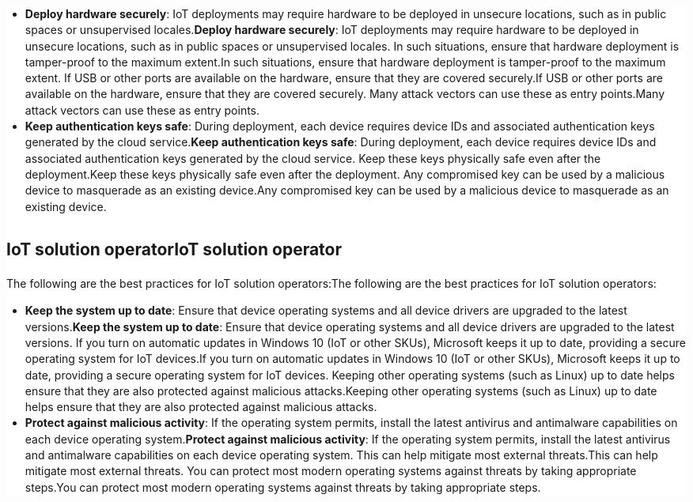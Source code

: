 * <span data-ttu-id="fc238-142">**Deploy hardware securely**: IoT deployments may require hardware to be deployed in unsecure locations, such as in public spaces or unsupervised locales.</span><span class="sxs-lookup"><span data-stu-id="fc238-142">**Deploy hardware securely**: IoT deployments may require hardware to be deployed in unsecure locations, such as in public spaces or unsupervised locales.</span></span> <span data-ttu-id="fc238-143">In such situations, ensure that hardware deployment is tamper-proof to the maximum extent.</span><span class="sxs-lookup"><span data-stu-id="fc238-143">In such situations, ensure that hardware deployment is tamper-proof to the maximum extent.</span></span> <span data-ttu-id="fc238-144">If USB or other ports are available on the hardware, ensure that they are covered securely.</span><span class="sxs-lookup"><span data-stu-id="fc238-144">If USB or other ports are available on the hardware, ensure that they are covered securely.</span></span> <span data-ttu-id="fc238-145">Many attack vectors can use these as entry points.</span><span class="sxs-lookup"><span data-stu-id="fc238-145">Many attack vectors can use these as entry points.</span></span>
* <span data-ttu-id="fc238-146">**Keep authentication keys safe**: During deployment, each device requires device IDs and associated authentication keys generated by the cloud service.</span><span class="sxs-lookup"><span data-stu-id="fc238-146">**Keep authentication keys safe**: During deployment, each device requires device IDs and associated authentication keys generated by the cloud service.</span></span> <span data-ttu-id="fc238-147">Keep these keys physically safe even after the deployment.</span><span class="sxs-lookup"><span data-stu-id="fc238-147">Keep these keys physically safe even after the deployment.</span></span> <span data-ttu-id="fc238-148">Any compromised key can be used by a malicious device to masquerade as an existing device.</span><span class="sxs-lookup"><span data-stu-id="fc238-148">Any compromised key can be used by a malicious device to masquerade as an existing device.</span></span>

## <a name="iot-solution-operator"></a><span data-ttu-id="fc238-149">IoT solution operator</span><span class="sxs-lookup"><span data-stu-id="fc238-149">IoT solution operator</span></span>
<span data-ttu-id="fc238-150">The following are the best practices for IoT solution operators:</span><span class="sxs-lookup"><span data-stu-id="fc238-150">The following are the best practices for IoT solution operators:</span></span>

* <span data-ttu-id="fc238-151">**Keep the system up to date**: Ensure that device operating systems and all device drivers are upgraded to the latest versions.</span><span class="sxs-lookup"><span data-stu-id="fc238-151">**Keep the system up to date**: Ensure that device operating systems and all device drivers are upgraded to the latest versions.</span></span> <span data-ttu-id="fc238-152">If you turn on automatic updates in Windows 10 (IoT or other SKUs), Microsoft keeps it up to date, providing a secure operating system for IoT devices.</span><span class="sxs-lookup"><span data-stu-id="fc238-152">If you turn on automatic updates in Windows 10 (IoT or other SKUs), Microsoft keeps it up to date, providing a secure operating system for IoT devices.</span></span> <span data-ttu-id="fc238-153">Keeping other operating systems (such as Linux) up to date helps ensure that they are also protected against malicious attacks.</span><span class="sxs-lookup"><span data-stu-id="fc238-153">Keeping other operating systems (such as Linux) up to date helps ensure that they are also protected against malicious attacks.</span></span>
* <span data-ttu-id="fc238-154">**Protect against malicious activity**: If the operating system permits, install the latest antivirus and antimalware capabilities on each device operating system.</span><span class="sxs-lookup"><span data-stu-id="fc238-154">**Protect against malicious activity**: If the operating system permits, install the latest antivirus and antimalware capabilities on each device operating system.</span></span> <span data-ttu-id="fc238-155">This can help mitigate most external threats.</span><span class="sxs-lookup"><span data-stu-id="fc238-155">This can help mitigate most external threats.</span></span> <span data-ttu-id="fc238-156">You can protect most modern operating systems against threats by taking appropriate steps.</span><span class="sxs-lookup"><span data-stu-id="fc238-156">You can protect most modern operating systems against threats by taking appropriate steps.</span></span>
